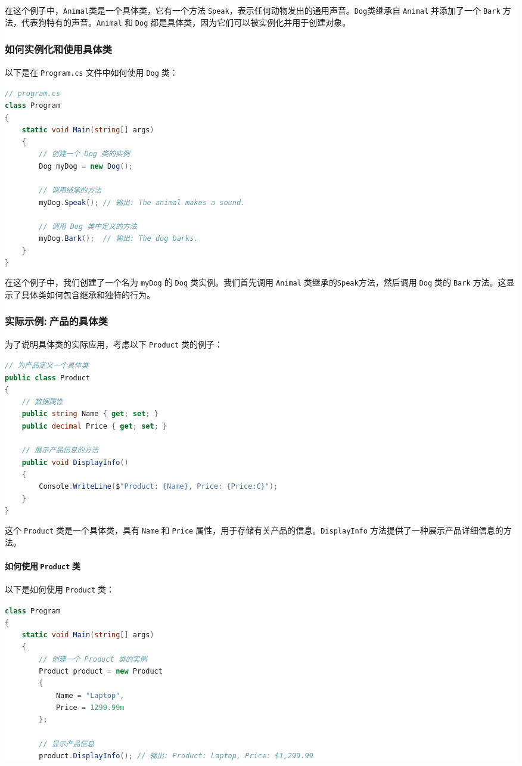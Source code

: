 在这个例子中，`Animal`类是一个具体类，它有一个方法 `Speak`，表示任何动物发出的通用声音。`Dog`类继承自 `Animal` 并添加了一个 `Bark` 方法，代表狗特有的声音。`Animal` 和 `Dog` 都是具体类，因为它们可以被实例化并用于创建对象。

### 如何实例化和使用具体类

以下是在 `Program.cs` 文件中如何使用 `Dog` 类：

```csharp
// program.cs
class Program
{
    static void Main(string[] args)
    {
        // 创建一个 Dog 类的实例
        Dog myDog = new Dog();

        // 调用继承的方法
        myDog.Speak(); // 输出: The animal makes a sound.

        // 调用 Dog 类中定义的方法
        myDog.Bark();  // 输出: The dog barks.
    }
}
```

在这个例子中，我们创建了一个名为 `myDog` 的 `Dog` 类实例。我们首先调用 `Animal` 类继承的`Speak`方法，然后调用 `Dog` 类的 `Bark` 方法。这显示了具体类如何包含继承和独特的行为。

### 实际示例: 产品的具体类

为了说明具体类的实际应用，考虑以下 `Product` 类的例子：

```csharp
// 为产品定义一个具体类
public class Product
{
    // 数据属性
    public string Name { get; set; }
    public decimal Price { get; set; }

    // 展示产品信息的方法
    public void DisplayInfo()
    {
        Console.WriteLine($"Product: {Name}, Price: {Price:C}");
    }
}
```

这个 `Product` 类是一个具体类，具有 `Name` 和 `Price` 属性，用于存储有关产品的信息。`DisplayInfo` 方法提供了一种展示产品详细信息的方法。

#### 如何使用 `Product` 类

以下是如何使用 `Product` 类：

```csharp
class Program
{
    static void Main(string[] args)
    {
        // 创建一个 Product 类的实例
        Product product = new Product
        {
            Name = "Laptop",
            Price = 1299.99m
        };

        // 显示产品信息
        product.DisplayInfo(); // 输出: Product: Laptop, Price: $1,299.99
```
